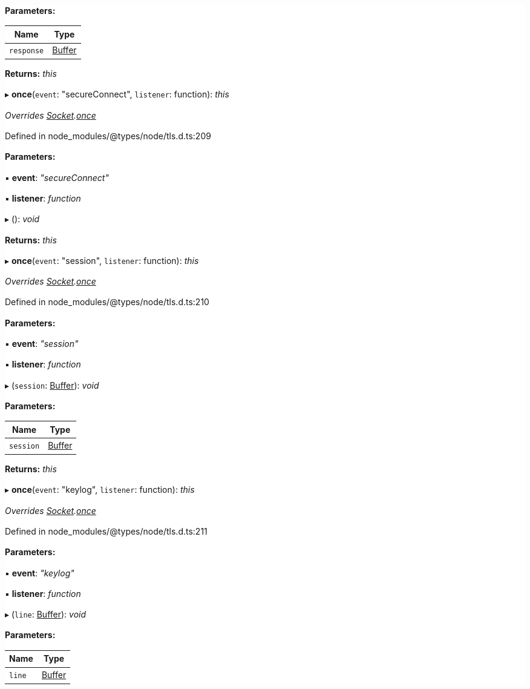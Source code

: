 **Parameters:**

Name | Type |
------ | ------ |
`response` | [Buffer](buffer.md) |

**Returns:** *this*

▸ **once**(`event`: "secureConnect", `listener`: function): *this*

*Overrides [Socket](_net_.socket.md).[once](_net_.socket.md#once)*

Defined in node_modules/@types/node/tls.d.ts:209

**Parameters:**

▪ **event**: *"secureConnect"*

▪ **listener**: *function*

▸ (): *void*

**Returns:** *this*

▸ **once**(`event`: "session", `listener`: function): *this*

*Overrides [Socket](_net_.socket.md).[once](_net_.socket.md#once)*

Defined in node_modules/@types/node/tls.d.ts:210

**Parameters:**

▪ **event**: *"session"*

▪ **listener**: *function*

▸ (`session`: [Buffer](buffer.md)): *void*

**Parameters:**

Name | Type |
------ | ------ |
`session` | [Buffer](buffer.md) |

**Returns:** *this*

▸ **once**(`event`: "keylog", `listener`: function): *this*

*Overrides [Socket](_net_.socket.md).[once](_net_.socket.md#once)*

Defined in node_modules/@types/node/tls.d.ts:211

**Parameters:**

▪ **event**: *"keylog"*

▪ **listener**: *function*

▸ (`line`: [Buffer](buffer.md)): *void*

**Parameters:**

Name | Type |
------ | ------ |
`line` | [Buffer](buffer.md) |

